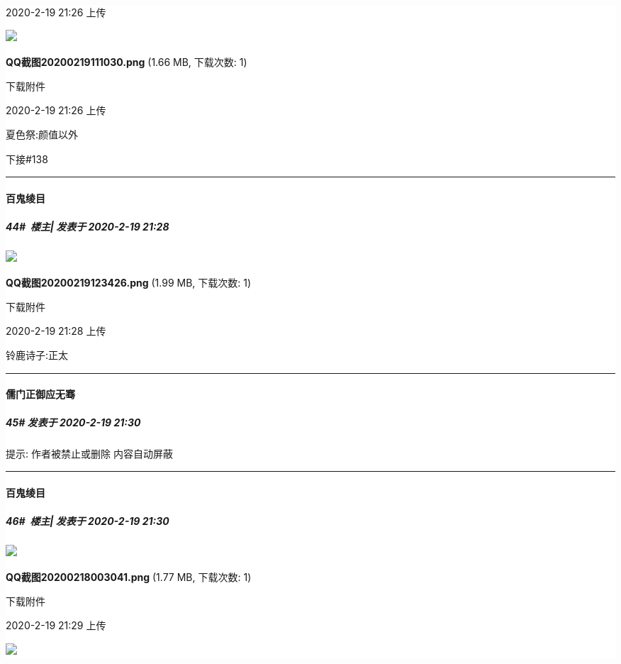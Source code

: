 2020-2-19 21:26 上传


<img src="https://img.saraba1st.com/forum/202002/19/212628cnpznwmigyyzym6l.png" referrerpolicy="no-referrer">


<strong>QQ截图20200219111030.png</strong> (1.66 MB, 下载次数: 1)

下载附件

2020-2-19 21:26 上传


夏色祭:颜值以外

下接#138


-----

####  百鬼绫目  
##### 44#         楼主| 发表于 2020-2-19 21:28


<img src="https://img.saraba1st.com/forum/202002/19/212804lsizgifxyfgwwi77.png" referrerpolicy="no-referrer">


<strong>QQ截图20200219123426.png</strong> (1.99 MB, 下载次数: 1)

下载附件

2020-2-19 21:28 上传


铃鹿诗子:正太


-----

####  儒门正御应无骞  
##### 45#       发表于 2020-2-19 21:30

提示: 作者被禁止或删除 内容自动屏蔽


-----

####  百鬼绫目  
##### 46#         楼主| 发表于 2020-2-19 21:30


<img src="https://img.saraba1st.com/forum/202002/19/212920lrexk873ue7z7e3r.png" referrerpolicy="no-referrer">


<strong>QQ截图20200218003041.png</strong> (1.77 MB, 下载次数: 1)

下载附件

2020-2-19 21:29 上传


<img src="https://img.saraba1st.com/forum/202002/19/212921fqx99888w8la9lc7.png" referrerpolicy="no-referrer">
